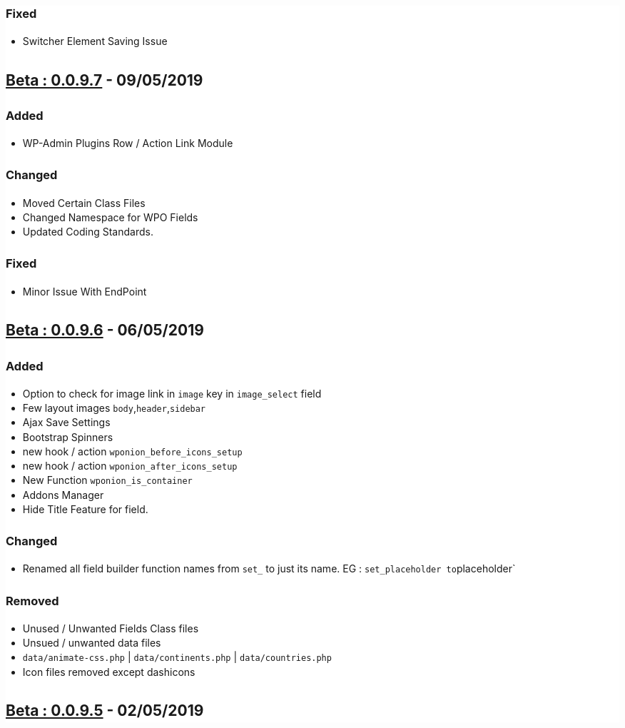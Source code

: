 ### Fixed

* Switcher Element Saving Issue

## [Beta : 0.0.9.7](https://github.com/wponion/wponion/releases/tag/0.0.9.7) - 09/05/2019

### Added

* WP-Admin Plugins Row / Action Link Module

### Changed

* Moved Certain Class Files
* Changed Namespace for WPO Fields 
* Updated Coding Standards.

### Fixed

* Minor Issue With EndPoint

## [Beta : 0.0.9.6](https://github.com/wponion/wponion/releases/tag/0.0.9.6) - 06/05/2019

### Added

* Option to check for image link in `image` key in `image_select` field
* Few layout images `body`,`header`,`sidebar`
* Ajax Save Settings
* Bootstrap Spinners
* new hook / action `wponion_before_icons_setup`
* new hook / action `wponion_after_icons_setup`
* New Function `wponion_is_container`
* Addons Manager
* Hide Title Feature for field.

### Changed

* Renamed all field builder function names from `set_` to just its name. EG : `set_placeholder to`placeholder\`

### Removed

* Unused / Unwanted Fields Class files
* Unsued / unwanted data files
* `data/animate-css.php` \| `data/continents.php` \| `data/countries.php`
* Icon files removed except dashicons

## [Beta : 0.0.9.5](https://github.com/wponion/wponion/releases/tag/0.0.9.5) - 02/05/2019
